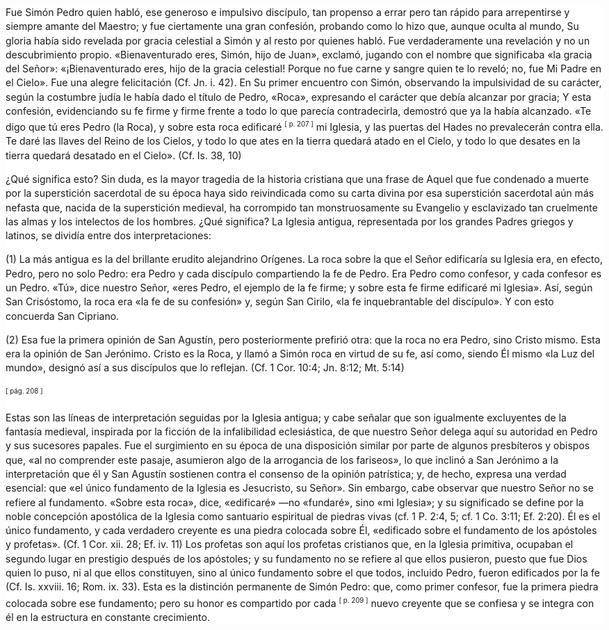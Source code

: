 Fue Simón Pedro quien habló, ese generoso e impulsivo discípulo, tan propenso a errar pero tan rápido para arrepentirse y siempre amante del Maestro; y fue ciertamente una gran confesión, probando como lo hizo que, aunque oculta al mundo, Su gloria había sido revelada por gracia celestial a Simón y al resto por quienes habló. Fue verdaderamente una revelación y no un descubrimiento propio. «Bienaventurado eres, Simón, hijo de Juan», exclamó, jugando con el nombre que significaba «la gracia del Señor»: «¡Bienaventurado eres, hijo de la gracia celestial! Porque no fue carne y sangre quien te lo reveló; no, fue Mi Padre en el Cielo». Fue una alegre felicitación (Cf. Jn. i. 42). En Su primer encuentro con Simón, observando la impulsividad de su carácter, según la costumbre judía le había dado el título de Pedro, «Roca», expresando el carácter que debía alcanzar por gracia; Y esta confesión, evidenciando su fe firme y firme frente a todo lo que parecía contradecirla, demostró que ya la había alcanzado. «Te digo que tú eres Pedro (la Roca), y sobre esta roca edificaré <span id="p207"><sup><small>[ p. 207 ]</small></sup></span> mi Iglesia, y las puertas del Hades no prevalecerán contra ella. Te daré las llaves del Reino de los Cielos, y todo lo que ates en la tierra quedará atado en el Cielo, y todo lo que desates en la tierra quedará desatado en el Cielo». (Cf. Is. 38, 10)

¿Qué significa esto? Sin duda, es la mayor tragedia de la historia cristiana que una frase de Aquel que fue condenado a muerte por la superstición sacerdotal de su época haya sido reivindicada como su carta divina por esa superstición sacerdotal aún más nefasta que, nacida de la superstición medieval, ha corrompido tan monstruosamente su Evangelio y esclavizado tan cruelmente las almas y los intelectos de los hombres. ¿Qué significa? La Iglesia antigua, representada por los grandes Padres griegos y latinos, se dividía entre dos interpretaciones:

(1) La más antigua es la del brillante erudito alejandrino Orígenes. La roca sobre la que el Señor edificaría su Iglesia era, en efecto, Pedro, pero no solo Pedro: era Pedro y cada discípulo compartiendo la fe de Pedro. Era Pedro como confesor, y cada confesor es un Pedro. «Tú», dice nuestro Señor, «eres Pedro, el ejemplo de la fe firme; y sobre esta fe firme edificaré mi Iglesia». Así, según San Crisóstomo, la roca era «la fe de su confesión» y, según San Cirilo, «la fe inquebrantable del discípulo». Y con esto concuerda San Cipriano.

(2) Esa fue la primera opinión de San Agustín, pero posteriormente prefirió otra: que la roca no era Pedro, sino Cristo mismo. Esta era la opinión de San Jerónimo. Cristo es la Roca, y llamó a Simón roca en virtud de su fe, así como, siendo Él mismo «la Luz del mundo», designó así a sus discípulos que lo reflejan. (Cf. 1 Cor. 10:4; Jn. 8:12; Mt. 5:14)

<span id="p208"><sup><small>[ pág. 208 ]</small></sup></span>

Estas son las líneas de interpretación seguidas por la Iglesia antigua; y cabe señalar que son igualmente excluyentes de la fantasía medieval, inspirada por la ficción de la infalibilidad eclesiástica, de que nuestro Señor delega aquí su autoridad en Pedro y sus sucesores papales. Fue el surgimiento en su época de una disposición similar por parte de algunos presbíteros y obispos que, «al no comprender este pasaje, asumieron algo de la arrogancia de los fariseos», lo que inclinó a San Jerónimo a la interpretación que él y San Agustín sostienen contra el consenso de la opinión patrística; y, de hecho, expresa una verdad esencial: que «el único fundamento de la Iglesia es Jesucristo, su Señor». Sin embargo, cabe observar que nuestro Señor no se refiere al fundamento. «Sobre esta roca», dice, «edificaré» —no «fundaré», sino «mi Iglesia»; y su significado se define por la noble concepción apostólica de la Iglesia como santuario espiritual de piedras vivas (cf. 1 P. 2:4, 5; cf. 1 Co. 3:11; Ef. 2:20). Él es el único fundamento, y cada verdadero creyente es una piedra colocada sobre Él, «edificado sobre el fundamento de los apóstoles y profetas». (Cf. 1 Cor. xii. 28; Ef. iv. 11) Los profetas son aquí los profetas cristianos que, en la Iglesia primitiva, ocupaban el segundo lugar en prestigio después de los apóstoles; y su fundamento no se refiere al que ellos pusieron, puesto que fue Dios quien lo puso, ni al que ellos constituyen, sino al único fundamento sobre el que todos, incluido Pedro, fueron edificados por la fe (Cf. Is. xxviii. 16; Rom. ix. 33). Esta es la distinción permanente de Simón Pedro: que, como primer confesor, fue la primera piedra colocada sobre ese fundamento; pero su honor es compartido por cada <span id="p209"><sup><small>[ p. 209 ]</small></sup></span> nuevo creyente que se confiesa y se integra con él en la estructura en constante crecimiento.
